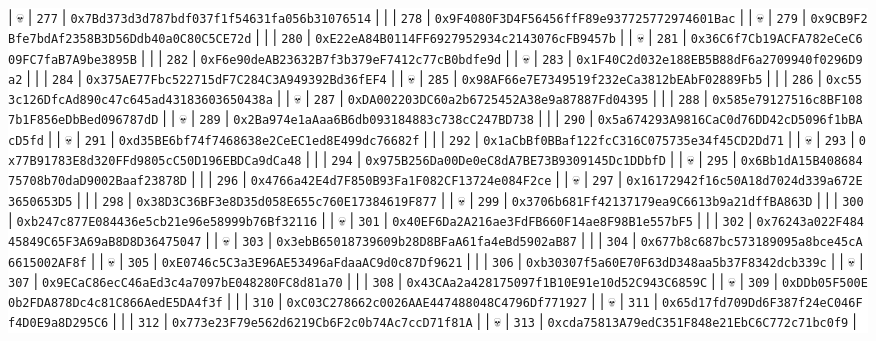 | 💀 | `277` | `0x7Bd373d3d787bdf037f1f54631fa056b31076514` |
|  | `278` | `0x9F4080F3D4F56456ffF89e937725772974601Bac` |
| 💀 | `279` | `0x9CB9F2Bfe7bdAf2358B3D56Ddb40a0C80C5CE72d` |
|  | `280` | `0xE22eA84B0114FF6927952934c2143076cFB9457b` |
| 💀 | `281` | `0x36C6f7Cb19ACFA782eCeC609FC7faB7A9be3895B` |
|  | `282` | `0xF6e90deAB23632B7f3b379eF7412c77cB0bdfe9d` |
| 💀 | `283` | `0x1F40C2d032e188EB5B88dF6a2709940f0296D9a2` |
|  | `284` | `0x375AE77Fbc522715dF7C284C3A949392Bd36fEF4` |
| 💀 | `285` | `0x98AF66e7E7349519f232eCa3812bEAbF02889Fb5` |
|  | `286` | `0xc553c126DfcAd890c47c645ad43183603650438a` |
| 💀 | `287` | `0xDA002203DC60a2b6725452A38e9a87887Fd04395` |
|  | `288` | `0x585e79127516c8BF1087b1F856eDbBed096787dD` |
| 💀 | `289` | `0x2Ba974e1aAaa6B6db093184883c738cC247BD738` |
|  | `290` | `0x5a674293A9816CaC0d76DD42cD5096f1bBAcD5fd` |
| 💀 | `291` | `0xd35BE6bf74f7468638e2CeEC1ed8E499dc76682f` |
|  | `292` | `0x1aCbBf0BBaf122fcC316C075735e34f45CD2Dd71` |
| 💀 | `293` | `0x77B91783E8d320FFd9805cC50D196EBDCa9dCa48` |
|  | `294` | `0x975B256Da00De0eC8dA7BE73B9309145Dc1DDbfD` |
| 💀 | `295` | `0x6Bb1dA15B40868475708b70daD9002Baaf23878D` |
|  | `296` | `0x4766a42E4d7F850B93Fa1F082CF13724e084F2ce` |
| 💀 | `297` | `0x16172942f16c50A18d7024d339a672E3650653D5` |
|  | `298` | `0x38D3C36BF3e8D35d058E655c760E17384619F877` |
| 💀 | `299` | `0x3706b681Ff42137179ea9C6613b9a21dffBA863D` |
|  | `300` | `0xb247c877E084436e5cb21e96e58999b76Bf32116` |
| 💀 | `301` | `0x40EF6Da2A216ae3FdFB660F14ae8F98B1e557bF5` |
|  | `302` | `0x76243a022F48445849C65F3A69aB8D8D36475047` |
| 💀 | `303` | `0x3ebB65018739609b28D8BFaA61fa4eBd5902aB87` |
|  | `304` | `0x677b8c687bc573189095a8bce45cA6615002AF8f` |
| 💀 | `305` | `0xE0746c5C3a3E96AE53496aFdaaAC9d0c87Df9621` |
|  | `306` | `0xb30307f5a60E70F63dD348aa5b37F8342dcb339c` |
| 💀 | `307` | `0x9ECaC86ecC46aEd3c4a7097bE048280FC8d81a70` |
|  | `308` | `0x43CAa2a428175097f1B10E91e10d52C943C6859C` |
| 💀 | `309` | `0xDDb05F500E0b2FDA878Dc4c81C866AedE5DA4f3f` |
|  | `310` | `0xC03C278662c0026AAE447488048C4796Df771927` |
| 💀 | `311` | `0x65d17fd709Dd6F387f24eC046Ff4D0E9a8D295C6` |
|  | `312` | `0x773e23F79e562d6219Cb6F2c0b74Ac7ccD71f81A` |
| 💀 | `313` | `0xcda75813A79edC351F848e21EbC6C772c71bc0f9` |